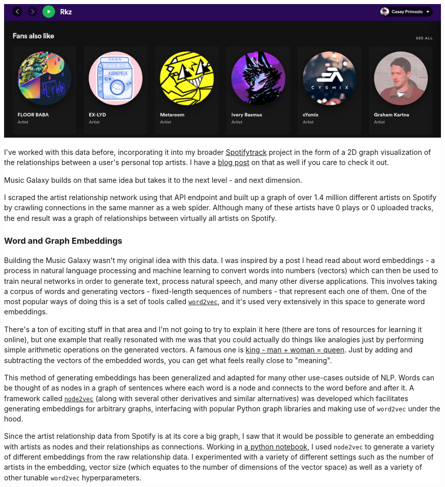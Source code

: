 ![A screenshot of the Spotify app UI showing the "Fans also like" section for the artist Rkz](images/music-galaxy/fans-also-like.png)

I've worked with this data before, incorporating it into my broader [Spotifytrack](https://spotifytrack.net) project in the form of a 2D graph visualization of the relationships between a user's personal top artists.  I have a [blog post](/blog/speeding-up-webcola-with-webassembly/) on that as well if you care to check it out.

Music Galaxy builds on that same idea but takes it to the next level - and next dimension.

I scraped the artist relationship network using that API endpoint and built up a graph of over 1.4 million different artists on Spotify by crawling connections in the same manner as a web spider.  Although many of these artists have 0 plays or 0 uploaded tracks, the end result was a graph of relationships between virtually all artists on Spotify.

### Word and Graph Embeddings

Building the Music Galaxy wasn't my original idea with this data.  I was inspired by a post I head read about word embeddings - a process in natural language processing and machine learning to convert words into numbers (vectors) which can then be used to train neural networks in order to generate text, process natural speech, and many other diverse applications.  This involves taking a corpus of words and generating vectors - fixed-length sequences of numbers - that represent each one of them.  One of the most popular ways of doing this is a set of tools called [`word2vec`](https://www.tensorflow.org/tutorials/text/word2vec), and it's used very extensively in this space to generate word embeddings.

There's a ton of exciting stuff in that area and I'm not going to try to explain it here (there are tons of resources for learning it online), but one example that really resonated with me was that you could actually do things like analogies just by performing simple arithmetic operations on the generated vectors.  A famous one is [king - man + woman = queen](https://www.ed.ac.uk/informatics/news-events/stories/2019/king-man-woman-queen-the-hidden-algebraic-struct).  Just by adding and subtracting the vectors of the embedded words, you can get what feels really close to "meaning".

This method of generating embeddings has been generalized and adapted for many other use-cases outside of NLP.  Words can be thought of as nodes in a graph of sentences where each word is a node and connects to the word before and after it.  A framework called [`node2vec`](https://snap.stanford.edu/node2vec/) (along with several other derivatives and similar alternatives) was developed which facilitates generating embeddings for arbitrary graphs, interfacing with popular Python graph libraries and making use of `word2vec` under the hood.

Since the artist relationship data from Spotify is at its core a big graph, I saw that it would be possible to generate an embedding with artists as nodes and their relationships as connections.  Working in [a python notebook](https://github.com/Ameobea/spotifytrack/blob/main/research/spotify_related_artists_embedding.ipynb), I used `node2vec` to generate a variety of different embeddings from the raw relationship data.  I experimented with a variety of different settings such as the number of artists in the embedding, vector size (which equates to the number of dimensions of the vector space) as well as a variety of other tunable `word2vec` hyperparameters.
